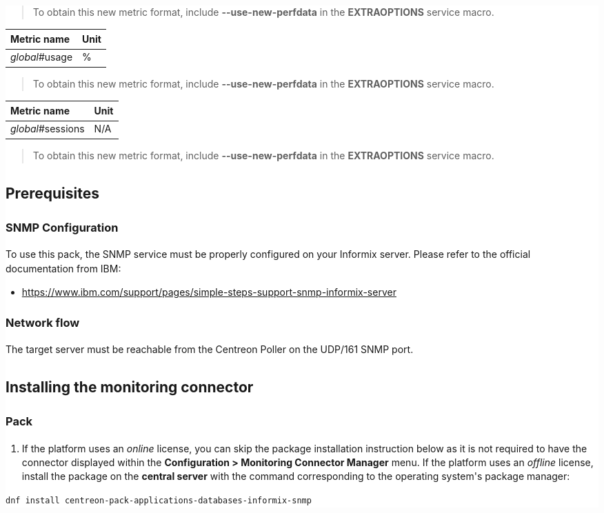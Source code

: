 > To obtain this new metric format, include **--use-new-perfdata** in the **EXTRAOPTIONS** service macro.

</TabItem>
<TabItem value="Logfile-Usage" label="Logfile-Usage">

| Metric name    | Unit  |
|:---------------|:------|
| *global*#usage | %     |

> To obtain this new metric format, include **--use-new-perfdata** in the **EXTRAOPTIONS** service macro.

</TabItem>
<TabItem value="Sessions" label="Sessions">

| Metric name       | Unit  |
|:------------------|:------|
| *global*#sessions | N/A   |

> To obtain this new metric format, include **--use-new-perfdata** in the **EXTRAOPTIONS** service macro.

</TabItem>
</Tabs>

## Prerequisites

### SNMP Configuration

To use this pack, the SNMP service must be properly configured on your Informix
server. Please refer to the official documentation from IBM:
* https://www.ibm.com/support/pages/simple-steps-support-snmp-informix-server

### Network flow

The target server must be reachable from the Centreon Poller on the UDP/161 SNMP
port.

## Installing the monitoring connector

### Pack

1. If the platform uses an *online* license, you can skip the package installation
instruction below as it is not required to have the connector displayed within the
**Configuration > Monitoring Connector Manager** menu.
If the platform uses an *offline* license, install the package on the **central server**
with the command corresponding to the operating system's package manager:

<Tabs groupId="sync">
<TabItem value="Alma / RHEL / Oracle Linux 8" label="Alma / RHEL / Oracle Linux 8">

```bash
dnf install centreon-pack-applications-databases-informix-snmp
```
